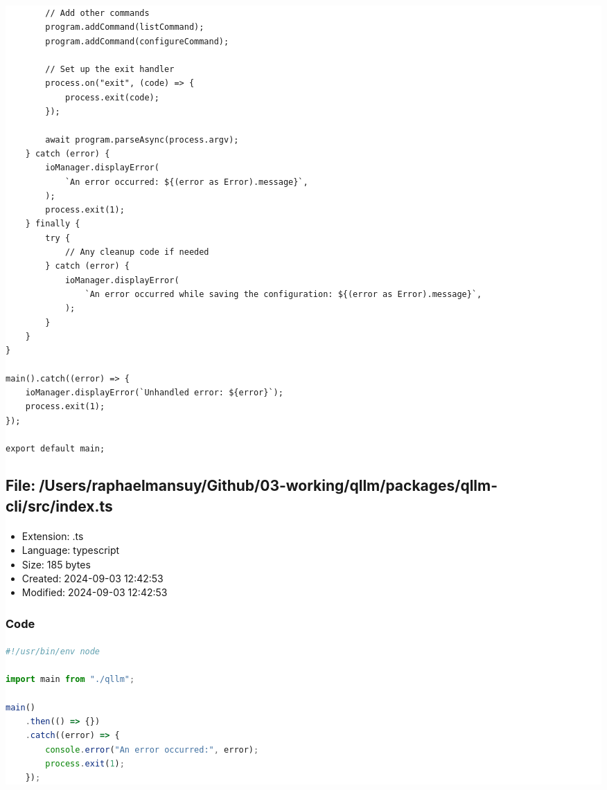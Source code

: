 ```
        // Add other commands
        program.addCommand(listCommand);
        program.addCommand(configureCommand);

        // Set up the exit handler
        process.on("exit", (code) => {
            process.exit(code);
        });

        await program.parseAsync(process.argv);
    } catch (error) {
        ioManager.displayError(
            `An error occurred: ${(error as Error).message}`,
        );
        process.exit(1);
    } finally {
        try {
            // Any cleanup code if needed
        } catch (error) {
            ioManager.displayError(
                `An error occurred while saving the configuration: ${(error as Error).message}`,
            );
        }
    }
}

main().catch((error) => {
    ioManager.displayError(`Unhandled error: ${error}`);
    process.exit(1);
});

export default main;

```

## File: /Users/raphaelmansuy/Github/03-working/qllm/packages/qllm-cli/src/index.ts

- Extension: .ts
- Language: typescript
- Size: 185 bytes
- Created: 2024-09-03 12:42:53
- Modified: 2024-09-03 12:42:53

### Code

```typescript
#!/usr/bin/env node

import main from "./qllm";

main()
    .then(() => {})
    .catch((error) => {
        console.error("An error occurred:", error);
        process.exit(1);
    });

```
